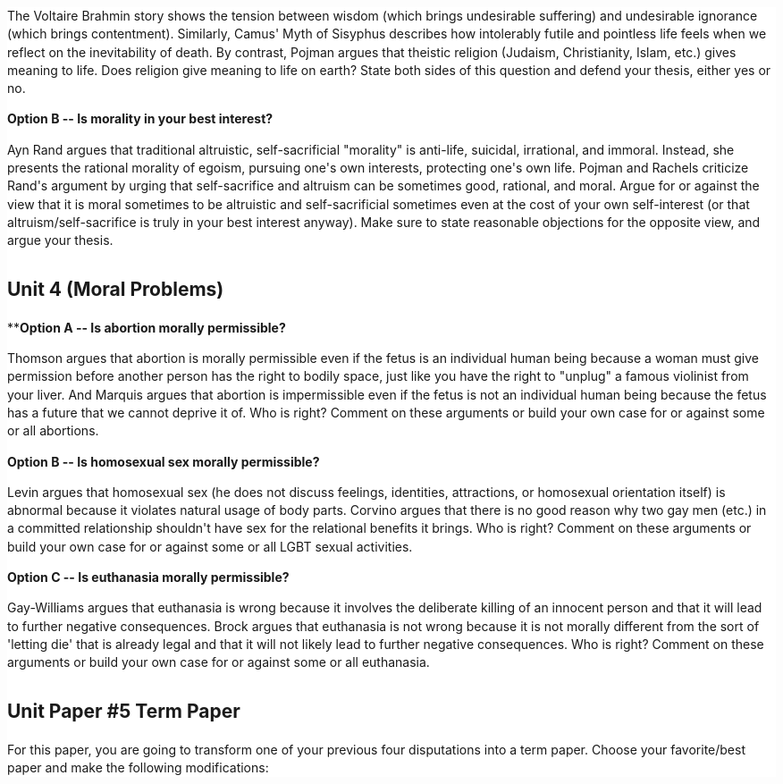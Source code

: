 The Voltaire Brahmin story shows the tension between wisdom (which brings undesirable suffering) and undesirable ignorance (which brings contentment). Similarly, Camus' Myth of Sisyphus describes how intolerably futile and pointless life feels when we reflect on the inevitability of death. By contrast, Pojman argues that theistic religion (Judaism, Christianity, Islam, etc.) gives meaning to life. Does religion give meaning to life on earth? State both sides of this question and defend your thesis, either yes or no. 


**Option B -- Is morality in your best interest?**

Ayn Rand argues that traditional altruistic, self-sacrificial "morality" is anti-life, suicidal, irrational, and immoral. Instead, she presents the rational morality of egoism, pursuing one's own interests, protecting one's own life. Pojman and Rachels criticize Rand's argument by urging that self-sacrifice and altruism can be sometimes good, rational, and moral. Argue for or against the view that it is moral sometimes to be altruistic and self-sacrificial sometimes even at the cost of your own self-interest (or that altruism/self-sacrifice is truly in your best interest anyway). Make sure to state reasonable objections for the opposite view, and argue your thesis. 

## Unit 4 (Moral Problems) 

****Option A -- Is abortion morally permissible?** 

Thomson argues that abortion is morally permissible even if the fetus is an individual human being because a woman must give permission before another person has the right to bodily space, just like you have the right to "unplug" a famous violinist from your liver. And Marquis argues that abortion is impermissible even if the fetus is not an individual human being because the fetus has a future that we cannot deprive it of. Who is right? Comment on these arguments or build your own case for or against some or all abortions. 

**Option B -- Is homosexual sex morally permissible?**

Levin argues that homosexual sex (he does not discuss feelings, identities, attractions, or homosexual orientation itself) is abnormal because it violates natural usage of body parts. Corvino argues that there is no good reason why two gay men (etc.) in a committed relationship shouldn't have sex for the relational benefits it brings. Who is right? Comment on these arguments or build your own case for or against some or all LGBT sexual activities. 

**Option C -- Is euthanasia morally permissible?**

Gay-Williams argues that euthanasia is wrong because it involves the deliberate killing of an innocent person and that it will lead to further negative consequences. Brock argues that euthanasia is not wrong because it is not morally different from the sort of 'letting die' that is already legal and that it will not likely lead to further negative consequences. Who is right? Comment on these arguments or build your own case for or against some or all euthanasia. 









## Unit Paper #5 Term Paper

For this paper, you are going to transform one of your previous four disputations into a term paper. Choose your favorite/best paper and make the following modifications: 
